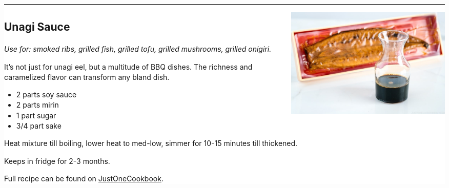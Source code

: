 <hr style="clear: both" />

<img src="/recipe/japanese-sauces-unagi.jpg" alt="Unagi sauce" width="300" style="float: right; margin: 0 0 2rem 2rem" />

## Unagi Sauce

_Use for: smoked ribs, grilled fish, grilled tofu, grilled mushrooms, grilled onigiri._

It’s not just for unagi eel, but a multitude of BBQ dishes. The richness and caramelized flavor can transform any bland dish.

- 2 parts soy sauce
- 2 parts mirin
- 1 part sugar
- 3/4 part sake

Heat mixture till boiling, lower heat to med-low, simmer for 10-15 minutes till thickened.

Keeps in fridge for 2-3 months.

Full recipe can be found on [JustOneCookbook](https://www.justonecookbook.com/homemade-unagi-sauce/).
